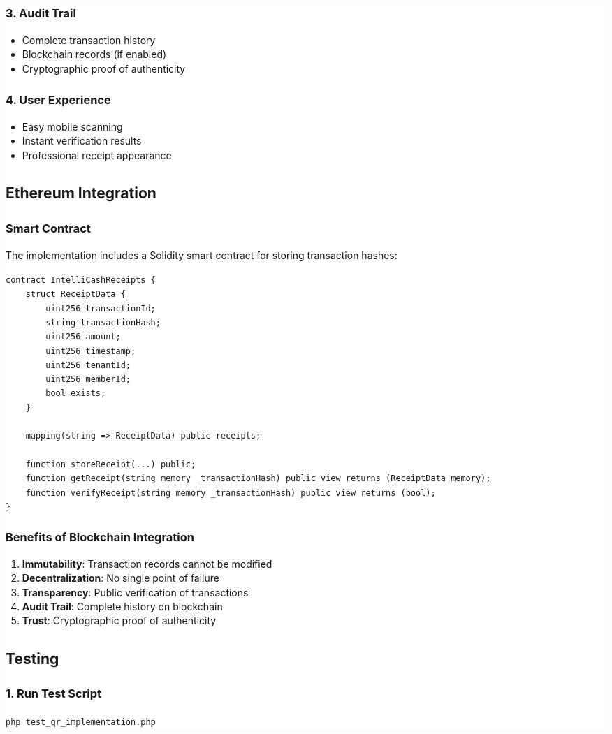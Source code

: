 ### 3. Audit Trail
- Complete transaction history
- Blockchain records (if enabled)
- Cryptographic proof of authenticity

### 4. User Experience
- Easy mobile scanning
- Instant verification results
- Professional receipt appearance

## Ethereum Integration

### Smart Contract

The implementation includes a Solidity smart contract for storing transaction hashes:

```solidity
contract IntelliCashReceipts {
    struct ReceiptData {
        uint256 transactionId;
        string transactionHash;
        uint256 amount;
        uint256 timestamp;
        uint256 tenantId;
        uint256 memberId;
        bool exists;
    }
    
    mapping(string => ReceiptData) public receipts;
    
    function storeReceipt(...) public;
    function getReceipt(string memory _transactionHash) public view returns (ReceiptData memory);
    function verifyReceipt(string memory _transactionHash) public view returns (bool);
}
```

### Benefits of Blockchain Integration

1. **Immutability**: Transaction records cannot be modified
2. **Decentralization**: No single point of failure
3. **Transparency**: Public verification of transactions
4. **Audit Trail**: Complete history on blockchain
5. **Trust**: Cryptographic proof of authenticity

## Testing

### 1. Run Test Script

```bash
php test_qr_implementation.php
```
